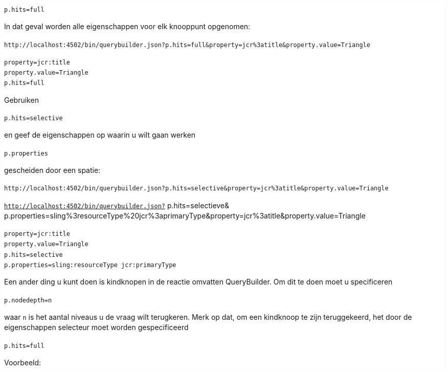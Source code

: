 ```
p.hits=full
```

In dat geval worden alle eigenschappen voor elk knooppunt opgenomen:

`http://localhost:4502/bin/querybuilder.json?p.hits=full&property=jcr%3atitle&property.value=Triangle`

```xml
property=jcr:title
property.value=Triangle
p.hits=full
```

Gebruiken

```
p.hits=selective
```

en geef de eigenschappen op waarin u wilt gaan werken

```
p.properties
```

gescheiden door een spatie:

`http://localhost:4502/bin/querybuilder.json?p.hits=selective&property=jcr%3atitle&property.value=Triangle`

[ `http://localhost:4502/bin/querybuilder.json?`](http://localhost:4502/bin/querybuilder.json?p.hits=selective&p.properties=sling%3aresourceType%20jcr%3aprimaryType&property=jcr%3atitle&property.value=Triangle) p.hits=selectieve&amp; [](http://localhost:4502/bin/querybuilder.json?p.hits=selective&p.nodedepth=5&p.properties=sling%3aresourceType%20jcr%3apath&property=jcr%3atitle&property.value=Triangle)p.properties=sling%3resourceType%20jcr%3aprimaryType&amp;property=jcr%3atitle&amp;property.value=Triangle

```xml
property=jcr:title
property.value=Triangle
p.hits=selective
p.properties=sling:resourceType jcr:primaryType
```

Een ander ding u kunt doen is kindknopen in de reactie omvatten QueryBuilder. Om dit te doen moet u specificeren

```
p.nodedepth=n
```

waar `n` is het aantal niveaus u de vraag wilt terugkeren. Merk op dat, om een kindknoop te zijn teruggekeerd, het door de eigenschappen selecteur moet worden gespecificeerd

```
p.hits=full
```

Voorbeeld:
